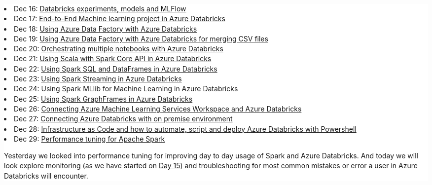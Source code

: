 <li>Dec 16: <a href="https://tomaztsql.wordpress.com/2020/12/16/advent-of-2020-day-16-databricks-experiments-models-and-mlflow/" target="_blank" rel="noreferrer noopener">Databricks experiments, models and MLFlow</a></li>
<li>Dec 17: <a href="https://tomaztsql.wordpress.com/2020/12/17/advent-of-2020-day-17-end-to-end-machine-learning-project-in-azure-databricks/" target="_blank" rel="noreferrer noopener">End-to-End Machine learning project in Azure Databricks</a></li>
<li>Dec 18: <a href="https://tomaztsql.wordpress.com/2020/12/18/advent-of-2020-day-18-using-azure-data-factory-with-azure-databricks/" target="_blank" rel="noreferrer noopener">Using Azure Data Factory with Azure Databricks</a></li>
<li>Dec 19: <a href="https://tomaztsql.wordpress.com/2020/12/19/advent-of-2020-day-19-using-azure-data-factory-with-azure-databricks-for-merging-csv-files/" target="_blank" rel="noreferrer noopener">Using Azure Data Factory with Azure Databricks for merging CSV files</a></li>
<li>Dec 20: <a href="https://tomaztsql.wordpress.com/2020/12/20/advent-of-2020-day-20-orchestrating-multiple-notebooks-with-azure-databricks/" target="_blank" rel="noreferrer noopener">Orchestrating multiple notebooks with Azure Databricks</a></li>
<li>Dec 21: <a href="https://tomaztsql.wordpress.com/2020/12/21/advent-of-2020-day-21-using-scala-with-spark-core-api-in-azure-databricks/" target="_blank" rel="noreferrer noopener">Using Scala with Spark Core API in Azure Databricks</a></li>
<li>Dec 22: <a href="https://tomaztsql.wordpress.com/2020/12/22/advent-of-2020-day-22-using-spark-sql-and-dataframes-in-azure-databricks/" target="_blank" rel="noreferrer noopener">Using Spark SQL and DataFrames in Azure Databricks</a></li>
<li>Dec 23: <a href="https://tomaztsql.wordpress.com/2020/12/23/advent-of-2020-day-23-using-spark-streaming-in-azure-databricks/" target="_blank" rel="noreferrer noopener">Using Spark Streaming in Azure Databricks</a></li>
<li>Dec 24: <a href="https://tomaztsql.wordpress.com/2020/12/24/advent-of-2020-day-24-using-spark-mllib-for-machine-learning-in-azure-databricks/" target="_blank" rel="noreferrer noopener">Using Spark MLlib for Machine Learning in Azure Databricks</a></li>
<li>Dec 25: <a href="https://tomaztsql.wordpress.com/2020/12/25/advent-of-2020-day-25-using-spark-graphframes-in-azure-databricks/" target="_blank" rel="noreferrer noopener">Using Spark GraphFrames in Azure Databricks</a></li>
<li>Dec 26: <a href="https://tomaztsql.wordpress.com/2020/12/26/advent-of-2020-day-26-connecting-azure-machine-learning-services-workspace-and-azure-databricks/" target="_blank" rel="noreferrer noopener">Connecting Azure Machine Learning Services Workspace and Azure Databricks</a></li>
<li>Dec 27: <a href="https://tomaztsql.wordpress.com/2020/12/27/advent-of-2020-day-27-connecting-azure-databricks-with-on-premise-environment/" target="_blank" rel="noreferrer noopener">Connecting Azure Databricks with on premise environment</a></li>
<li>Dec 28: <a href="https://tomaztsql.wordpress.com/2020/12/28/advent-of-2020-day-28-infrastructure-as-code-and-how-to-automate-script-and-deploy-azure-databricks-with-powershell/" target="_blank" rel="noreferrer noopener">Infrastructure as Code and how to automate, script and deploy Azure Databricks with Powershell</a></li>

<li>Dec 29: <a href="https://tomaztsql.wordpress.com/2020/12/29/advent-of-2020-day-29-performance-tuning-of-apache-spark/" target="_blank" rel="noreferrer noopener">Performance tuning for Apache Spark</a></li>

</ul>




<p>Yesterday we looked into performance tuning for improving day to day usage of Spark and Azure Databricks. And today we will look explore monitoring (as we have started on <a rel="noreferrer noopener" href="https://tomaztsql.wordpress.com/2020/12/15/advent-of-2020-day-15-databricks-spark-ui-event-logs-driver-logs-and-metrics/" target="_blank">Day 15</a>)  and troubleshooting for most common mistakes or error a user in Azure Databricks will encounter.</p>
